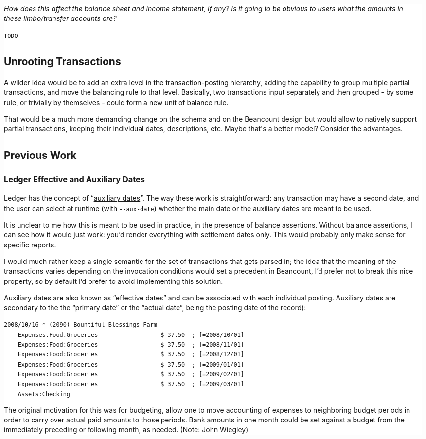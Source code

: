 *How does this affect the balance sheet and income statement, if any? Is it going to be obvious to users what the amounts in these limbo/transfer accounts are?*

    TODO

Unrooting Transactions<a id="unrooting-transactions"></a>
---------------------------------------------------------

A wilder idea would be to add an extra level in the transaction-posting hierarchy, adding the capability to group multiple partial transactions, and move the balancing rule to that level. Basically, two transactions input separately and then grouped - by some rule, or trivially by themselves - could form a new unit of balance rule.

That would be a much more demanding change on the schema and on the Beancount design but would allow to natively support partial transactions, keeping their individual dates, descriptions, etc. Maybe that's a better model? Consider the advantages.

Previous Work<a id="previous-work"></a>
---------------------------------------

### Ledger Effective and Auxiliary Dates<a id="ledger-effective-and-auxiliary-dates"></a>

Ledger has the concept of “[<span class="underline">auxiliary dates</span>](http://ledger-cli.org/3.0/doc/ledger3.html#Auxiliary-dates)”. The way these work is straightforward: any transaction may have a second date, and the user can select at runtime (with `--aux-date`) whether the main date or the auxiliary dates are meant to be used.

It is unclear to me how this is meant to be used in practice, in the presence of balance assertions. Without balance assertions, I can see how it would just work: you’d render everything with settlement dates only. This would probably only make sense for specific reports.

I would much rather keep a single semantic for the set of transactions that gets parsed in; the idea that the meaning of the transactions varies depending on the invocation conditions would set a precedent in Beancount, I’d prefer not to break this nice property, so by default I’d prefer to avoid implementing this solution.

Auxiliary dates are also known as “[<span class="underline">effective dates</span>](http://ledger-cli.org/3.0/doc/ledger3.html#Effective-Dates)” and can be associated with each individual posting. Auxiliary dates are secondary to the the “primary date” or the “actual date”, being the posting date of the record):

    2008/10/16 * (2090) Bountiful Blessings Farm
        Expenses:Food:Groceries                  $ 37.50  ; [=2008/10/01]
        Expenses:Food:Groceries                  $ 37.50  ; [=2008/11/01]
        Expenses:Food:Groceries                  $ 37.50  ; [=2008/12/01]
        Expenses:Food:Groceries                  $ 37.50  ; [=2009/01/01]
        Expenses:Food:Groceries                  $ 37.50  ; [=2009/02/01]
        Expenses:Food:Groceries                  $ 37.50  ; [=2009/03/01]
        Assets:Checking

The original motivation for this was for budgeting, allow one to move accounting of expenses to neighboring budget periods in order to carry over actual paid amounts to those periods. Bank amounts in one month could be set against a budget from the immediately preceding or following month, as needed. (Note: John Wiegley)
